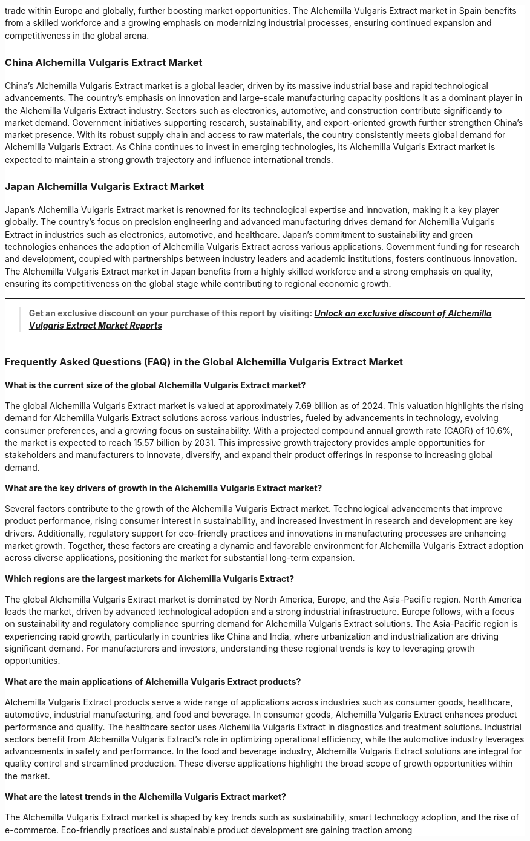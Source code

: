 trade within Europe and globally, further boosting market opportunities. The Alchemilla Vulgaris Extract market in Spain benefits from a skilled workforce and a growing emphasis on modernizing industrial processes, ensuring continued expansion and competitiveness in the global arena.</p><h3>China Alchemilla Vulgaris Extract Market</h3><p>China&rsquo;s Alchemilla Vulgaris Extract market is a global leader, driven by its massive industrial base and rapid technological advancements. The country&rsquo;s emphasis on innovation and large-scale manufacturing capacity positions it as a dominant player in the Alchemilla Vulgaris Extract industry. Sectors such as electronics, automotive, and construction contribute significantly to market demand. Government initiatives supporting research, sustainability, and export-oriented growth further strengthen China&rsquo;s market presence. With its robust supply chain and access to raw materials, the country consistently meets global demand for Alchemilla Vulgaris Extract. As China continues to invest in emerging technologies, its Alchemilla Vulgaris Extract market is expected to maintain a strong growth trajectory and influence international trends.</p><h3>Japan Alchemilla Vulgaris Extract Market</h3><p>Japan&rsquo;s Alchemilla Vulgaris Extract market is renowned for its technological expertise and innovation, making it a key player globally. The country&rsquo;s focus on precision engineering and advanced manufacturing drives demand for Alchemilla Vulgaris Extract in industries such as electronics, automotive, and healthcare. Japan&rsquo;s commitment to sustainability and green technologies enhances the adoption of Alchemilla Vulgaris Extract across various applications. Government funding for research and development, coupled with partnerships between industry leaders and academic institutions, fosters continuous innovation. The Alchemilla Vulgaris Extract market in Japan benefits from a highly skilled workforce and a strong emphasis on quality, ensuring its competitiveness on the global stage while contributing to regional economic growth.</p><hr /><blockquote><p><strong>Get an exclusive discount on your purchase of this report by visiting: <em><a href="://marketresearchpulse.com/ask-for-discount/103308?utm_source=Github&amp;utm_medium=0114">Unlock an exclusive discount of Alchemilla Vulgaris Extract Market Reports</a></em>&nbsp;</strong></p></blockquote><hr /><h3>Frequently Asked Questions (FAQ) in the Global Alchemilla Vulgaris Extract Market</h3><p><strong>What is the current size of the global Alchemilla Vulgaris Extract market?</strong></p><p>The global Alchemilla Vulgaris Extract market is valued at approximately 7.69 billion as of 2024. This valuation highlights the rising demand for Alchemilla Vulgaris Extract solutions across various industries, fueled by advancements in technology, evolving consumer preferences, and a growing focus on sustainability. With a projected compound annual growth rate (CAGR) of 10.6%, the market is expected to reach 15.57 billion by 2031. This impressive growth trajectory provides ample opportunities for stakeholders and manufacturers to innovate, diversify, and expand their product offerings in response to increasing global demand.</p><p><strong>What are the key drivers of growth in the Alchemilla Vulgaris Extract market?</strong></p><p>Several factors contribute to the growth of the Alchemilla Vulgaris Extract market. Technological advancements that improve product performance, rising consumer interest in sustainability, and increased investment in research and development are key drivers. Additionally, regulatory support for eco-friendly practices and innovations in manufacturing processes are enhancing market growth. Together, these factors are creating a dynamic and favorable environment for Alchemilla Vulgaris Extract adoption across diverse applications, positioning the market for substantial long-term expansion.</p><p><strong>Which regions are the largest markets for Alchemilla Vulgaris Extract?</strong></p><p>The global Alchemilla Vulgaris Extract market is dominated by North America, Europe, and the Asia-Pacific region. North America leads the market, driven by advanced technological adoption and a strong industrial infrastructure. Europe follows, with a focus on sustainability and regulatory compliance spurring demand for Alchemilla Vulgaris Extract solutions. The Asia-Pacific region is experiencing rapid growth, particularly in countries like China and India, where urbanization and industrialization are driving significant demand. For manufacturers and investors, understanding these regional trends is key to leveraging growth opportunities.</p><p><strong>What are the main applications of Alchemilla Vulgaris Extract products?</strong></p><p>Alchemilla Vulgaris Extract products serve a wide range of applications across industries such as consumer goods, healthcare, automotive, industrial manufacturing, and food and beverage. In consumer goods, Alchemilla Vulgaris Extract enhances product performance and quality. The healthcare sector uses Alchemilla Vulgaris Extract in diagnostics and treatment solutions. Industrial sectors benefit from Alchemilla Vulgaris Extract&rsquo;s role in optimizing operational efficiency, while the automotive industry leverages advancements in safety and performance. In the food and beverage industry, Alchemilla Vulgaris Extract solutions are integral for quality control and streamlined production. These diverse applications highlight the broad scope of growth opportunities within the market.</p><p><strong>What are the latest trends in the Alchemilla Vulgaris Extract market?</strong></p><p>The Alchemilla Vulgaris Extract market is shaped by key trends such as sustainability, smart technology adoption, and the rise of e-commerce. Eco-friendly practices and sustainable product development are gaining traction among